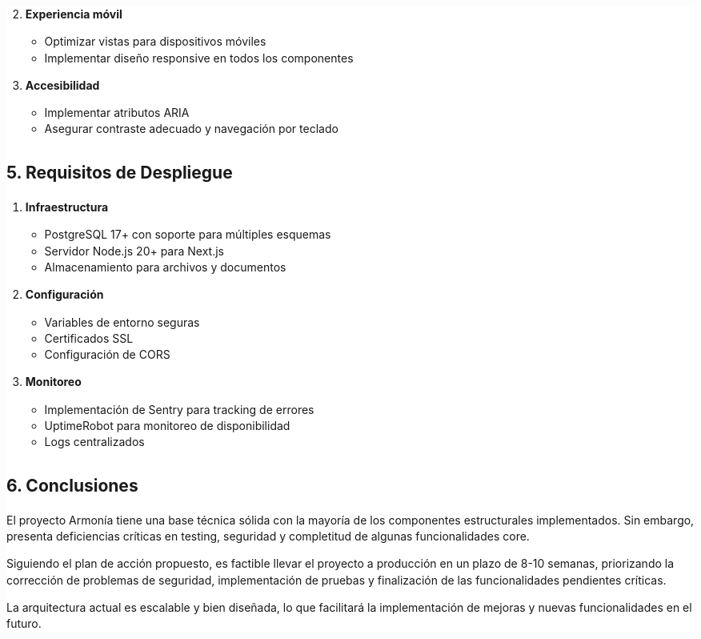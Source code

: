 2. **Experiencia móvil**
   - Optimizar vistas para dispositivos móviles
   - Implementar diseño responsive en todos los componentes

3. **Accesibilidad**
   - Implementar atributos ARIA
   - Asegurar contraste adecuado y navegación por teclado

## 5. Requisitos de Despliegue

1. **Infraestructura**
   - PostgreSQL 17+ con soporte para múltiples esquemas
   - Servidor Node.js 20+ para Next.js
   - Almacenamiento para archivos y documentos

2. **Configuración**
   - Variables de entorno seguras
   - Certificados SSL
   - Configuración de CORS

3. **Monitoreo**
   - Implementación de Sentry para tracking de errores
   - UptimeRobot para monitoreo de disponibilidad
   - Logs centralizados

## 6. Conclusiones

El proyecto Armonía tiene una base técnica sólida con la mayoría de los componentes estructurales implementados. Sin embargo, presenta deficiencias críticas en testing, seguridad y completitud de algunas funcionalidades core.

Siguiendo el plan de acción propuesto, es factible llevar el proyecto a producción en un plazo de 8-10 semanas, priorizando la corrección de problemas de seguridad, implementación de pruebas y finalización de las funcionalidades pendientes críticas.

La arquitectura actual es escalable y bien diseñada, lo que facilitará la implementación de mejoras y nuevas funcionalidades en el futuro.
